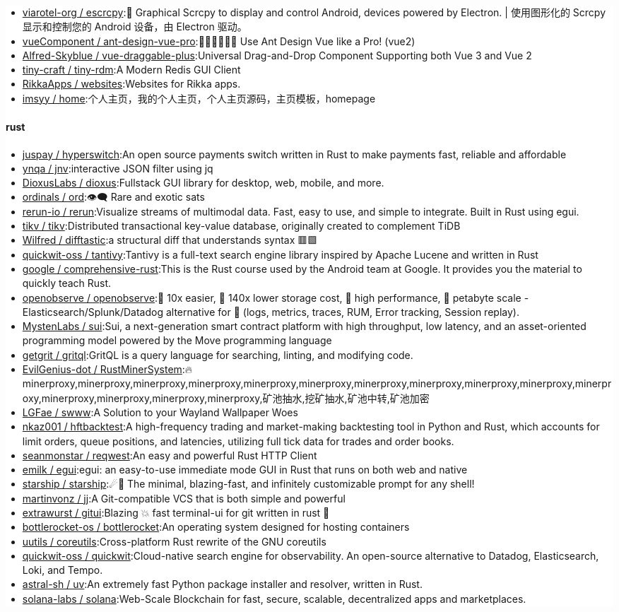 * [viarotel-org / escrcpy](https://github.com/viarotel-org/escrcpy):📱 Graphical Scrcpy to display and control Android, devices powered by Electron. | 使用图形化的 Scrcpy 显示和控制您的 Android 设备，由 Electron 驱动。
* [vueComponent / ant-design-vue-pro](https://github.com/vueComponent/ant-design-vue-pro):👨🏻‍💻👩🏻‍💻 Use Ant Design Vue like a Pro! (vue2)
* [Alfred-Skyblue / vue-draggable-plus](https://github.com/Alfred-Skyblue/vue-draggable-plus):Universal Drag-and-Drop Component Supporting both Vue 3 and Vue 2
* [tiny-craft / tiny-rdm](https://github.com/tiny-craft/tiny-rdm):A Modern Redis GUI Client
* [RikkaApps / websites](https://github.com/RikkaApps/websites):Websites for Rikka apps.
* [imsyy / home](https://github.com/imsyy/home):个人主页，我的个人主页，个人主页源码，主页模板，homepage

#### rust
* [juspay / hyperswitch](https://github.com/juspay/hyperswitch):An open source payments switch written in Rust to make payments fast, reliable and affordable
* [ynqa / jnv](https://github.com/ynqa/jnv):interactive JSON filter using jq
* [DioxusLabs / dioxus](https://github.com/DioxusLabs/dioxus):Fullstack GUI library for desktop, web, mobile, and more.
* [ordinals / ord](https://github.com/ordinals/ord):👁‍🗨 Rare and exotic sats
* [rerun-io / rerun](https://github.com/rerun-io/rerun):Visualize streams of multimodal data. Fast, easy to use, and simple to integrate. Built in Rust using egui.
* [tikv / tikv](https://github.com/tikv/tikv):Distributed transactional key-value database, originally created to complement TiDB
* [Wilfred / difftastic](https://github.com/Wilfred/difftastic):a structural diff that understands syntax 🟥🟩
* [quickwit-oss / tantivy](https://github.com/quickwit-oss/tantivy):Tantivy is a full-text search engine library inspired by Apache Lucene and written in Rust
* [google / comprehensive-rust](https://github.com/google/comprehensive-rust):This is the Rust course used by the Android team at Google. It provides you the material to quickly teach Rust.
* [openobserve / openobserve](https://github.com/openobserve/openobserve):🚀 10x easier, 🚀 140x lower storage cost, 🚀 high performance, 🚀 petabyte scale - Elasticsearch/Splunk/Datadog alternative for 🚀 (logs, metrics, traces, RUM, Error tracking, Session replay).
* [MystenLabs / sui](https://github.com/MystenLabs/sui):Sui, a next-generation smart contract platform with high throughput, low latency, and an asset-oriented programming model powered by the Move programming language
* [getgrit / gritql](https://github.com/getgrit/gritql):GritQL is a query language for searching, linting, and modifying code.
* [EvilGenius-dot / RustMinerSystem](https://github.com/EvilGenius-dot/RustMinerSystem):🔥minerproxy,minerproxy,minerproxy,minerproxy,minerproxy,minerproxy,minerproxy,minerproxy,minerproxy,minerproxy,minerproxy,minerproxy,minerproxy,minerproxy,minerproxy,矿池抽水,挖矿抽水,矿池中转,矿池加密
* [LGFae / swww](https://github.com/LGFae/swww):A Solution to your Wayland Wallpaper Woes
* [nkaz001 / hftbacktest](https://github.com/nkaz001/hftbacktest):A high-frequency trading and market-making backtesting tool in Python and Rust, which accounts for limit orders, queue positions, and latencies, utilizing full tick data for trades and order books.
* [seanmonstar / reqwest](https://github.com/seanmonstar/reqwest):An easy and powerful Rust HTTP Client
* [emilk / egui](https://github.com/emilk/egui):egui: an easy-to-use immediate mode GUI in Rust that runs on both web and native
* [starship / starship](https://github.com/starship/starship):☄🌌️ The minimal, blazing-fast, and infinitely customizable prompt for any shell!
* [martinvonz / jj](https://github.com/martinvonz/jj):A Git-compatible VCS that is both simple and powerful
* [extrawurst / gitui](https://github.com/extrawurst/gitui):Blazing 💥 fast terminal-ui for git written in rust 🦀
* [bottlerocket-os / bottlerocket](https://github.com/bottlerocket-os/bottlerocket):An operating system designed for hosting containers
* [uutils / coreutils](https://github.com/uutils/coreutils):Cross-platform Rust rewrite of the GNU coreutils
* [quickwit-oss / quickwit](https://github.com/quickwit-oss/quickwit):Cloud-native search engine for observability. An open-source alternative to Datadog, Elasticsearch, Loki, and Tempo.
* [astral-sh / uv](https://github.com/astral-sh/uv):An extremely fast Python package installer and resolver, written in Rust.
* [solana-labs / solana](https://github.com/solana-labs/solana):Web-Scale Blockchain for fast, secure, scalable, decentralized apps and marketplaces.
